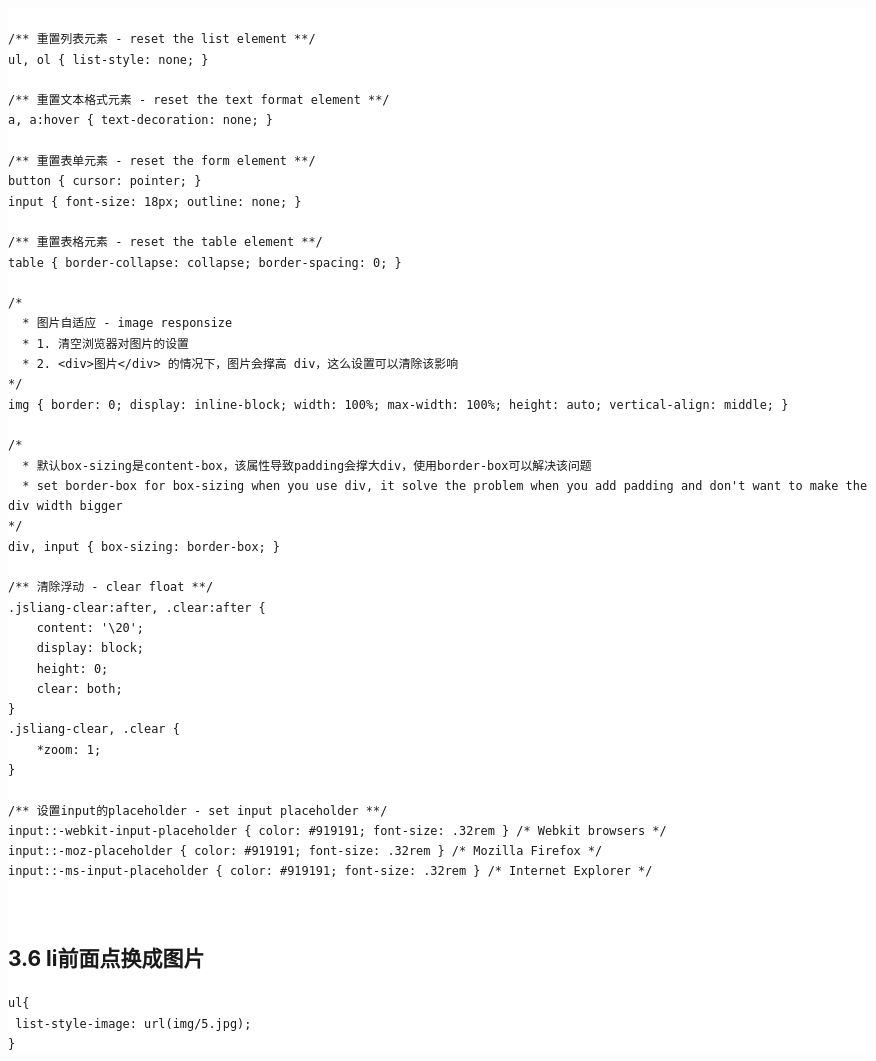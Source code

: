 ```

/** 重置列表元素 - reset the list element **/
ul, ol { list-style: none; }

/** 重置文本格式元素 - reset the text format element **/
a, a:hover { text-decoration: none; }

/** 重置表单元素 - reset the form element **/
button { cursor: pointer; }
input { font-size: 18px; outline: none; }

/** 重置表格元素 - reset the table element **/
table { border-collapse: collapse; border-spacing: 0; }

/*
  * 图片自适应 - image responsize 
  * 1. 清空浏览器对图片的设置
  * 2. <div>图片</div> 的情况下，图片会撑高 div，这么设置可以清除该影响
*/
img { border: 0; display: inline-block; width: 100%; max-width: 100%; height: auto; vertical-align: middle; }

/* 
  * 默认box-sizing是content-box，该属性导致padding会撑大div，使用border-box可以解决该问题
  * set border-box for box-sizing when you use div, it solve the problem when you add padding and don't want to make the div width bigger
*/
div, input { box-sizing: border-box; }

/** 清除浮动 - clear float **/
.jsliang-clear:after, .clear:after {
    content: '\20';
    display: block;
    height: 0;
    clear: both;
}
.jsliang-clear, .clear {
    *zoom: 1;
}

/** 设置input的placeholder - set input placeholder **/
input::-webkit-input-placeholder { color: #919191; font-size: .32rem } /* Webkit browsers */
input::-moz-placeholder { color: #919191; font-size: .32rem } /* Mozilla Firefox */
input::-ms-input-placeholder { color: #919191; font-size: .32rem } /* Internet Explorer */
```

<br>

## 3.6 li前面点换成图片

```
ul{
 list-style-image: url(img/5.jpg);
}
```
